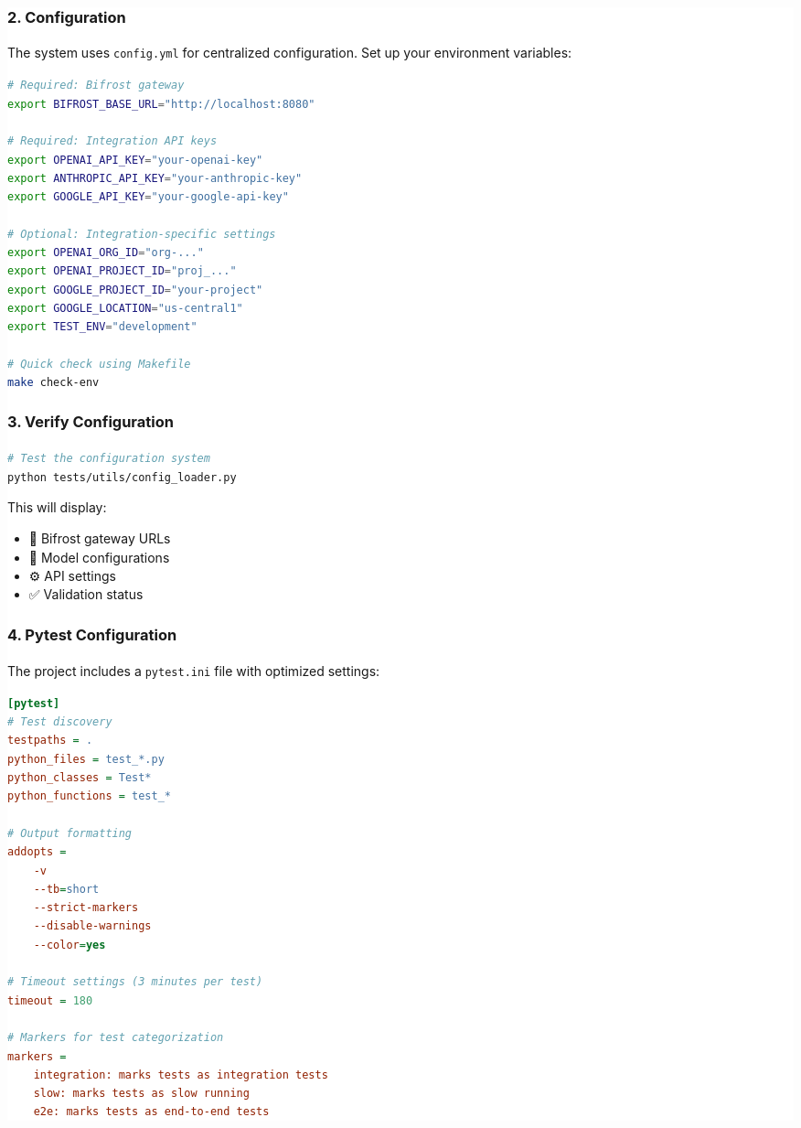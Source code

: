 ### 2. Configuration

The system uses `config.yml` for centralized configuration. Set up your environment variables:

```bash
# Required: Bifrost gateway
export BIFROST_BASE_URL="http://localhost:8080"

# Required: Integration API keys
export OPENAI_API_KEY="your-openai-key"
export ANTHROPIC_API_KEY="your-anthropic-key"
export GOOGLE_API_KEY="your-google-api-key"

# Optional: Integration-specific settings
export OPENAI_ORG_ID="org-..."
export OPENAI_PROJECT_ID="proj_..."
export GOOGLE_PROJECT_ID="your-project"
export GOOGLE_LOCATION="us-central1"
export TEST_ENV="development"

# Quick check using Makefile
make check-env
```

### 3. Verify Configuration

```bash
# Test the configuration system
python tests/utils/config_loader.py
```

This will display:

- 🌉 Bifrost gateway URLs
- 🤖 Model configurations
- ⚙️ API settings
- ✅ Validation status

### 4. Pytest Configuration

The project includes a `pytest.ini` file with optimized settings:

```ini
[pytest]
# Test discovery
testpaths = .
python_files = test_*.py
python_classes = Test*
python_functions = test_*

# Output formatting
addopts =
    -v
    --tb=short
    --strict-markers
    --disable-warnings
    --color=yes

# Timeout settings (3 minutes per test)
timeout = 180

# Markers for test categorization
markers =
    integration: marks tests as integration tests
    slow: marks tests as slow running
    e2e: marks tests as end-to-end tests
```